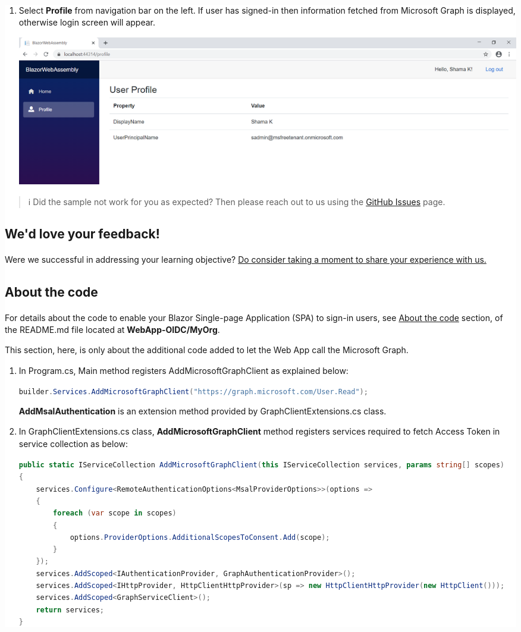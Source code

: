 1. Select **Profile** from navigation bar on the left. If user has signed-in then information fetched from Microsoft Graph is displayed, otherwise login screen will appear.

    ![UserProfile](./ReadmeFiles/UserProfile.png)

> :information_source: Did the sample not work for you as expected? Then please reach out to us using the [GitHub Issues](../../../../issues) page.

## We'd love your feedback!

Were we successful in addressing your learning objective? [Do consider taking a moment to share your experience with us.](https://forms.office.com/Pages/ResponsePage.aspx?id=v4j5cvGGr0GRqy180BHbR73pcsbpbxNJuZCMKN0lURpUMEw0UFNBVVBEV1E3VFNBU1I0T05TNzhPViQlQCN0PWcu)

## About the code

For details about the code to enable your Blazor Single-page Application (SPA) to sign-in users, see [About the code](../../WebApp-OIDC/MyOrg/README.md#about-the-code) section, of the README.md file located at **WebApp-OIDC/MyOrg**.

This section, here, is only about the additional code added to let the Web App call the Microsoft Graph.

1. In Program.cs, Main method registers AddMicrosoftGraphClient as explained below:

    ```csharp
    builder.Services.AddMicrosoftGraphClient("https://graph.microsoft.com/User.Read");
    ```

    **AddMsalAuthentication** is an extension method provided by GraphClientExtensions.cs class.

1. In GraphClientExtensions.cs class, **AddMicrosoftGraphClient** method registers services required to fetch Access Token in service collection as below:

    ```csharp
    public static IServiceCollection AddMicrosoftGraphClient(this IServiceCollection services, params string[] scopes)
    {
        services.Configure<RemoteAuthenticationOptions<MsalProviderOptions>>(options =>
        {
            foreach (var scope in scopes)
            {
                options.ProviderOptions.AdditionalScopesToConsent.Add(scope);
            }
        });
        services.AddScoped<IAuthenticationProvider, GraphAuthenticationProvider>();
        services.AddScoped<IHttpProvider, HttpClientHttpProvider>(sp => new HttpClientHttpProvider(new HttpClient()));
        services.AddScoped<GraphServiceClient>();
        return services;
    }
    ```
